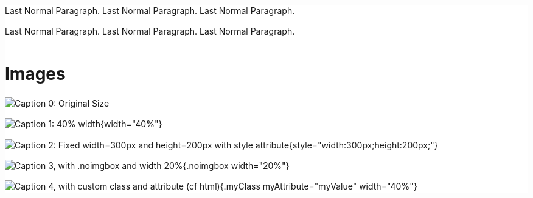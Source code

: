 Last Normal Paragraph. Last Normal Paragraph. Last Normal Paragraph.

Last Normal Paragraph. Last Normal Paragraph. Last Normal Paragraph.

# Images

![Caption 0: Original Size](grid.png)

![Caption 1: 40% width](grid.png){width="40%"} 

![Caption 2: Fixed width=300px and height=200px with style attribute](grid.png){style="width:300px;height:200px;"}

![Caption 3, with .noimgbox and width 20%](grid.png){.noimgbox width="20%"} 

![Caption 4, with custom class and attribute (cf html)](grid.png){.myClass myAttribute="myValue" width="40%"}
